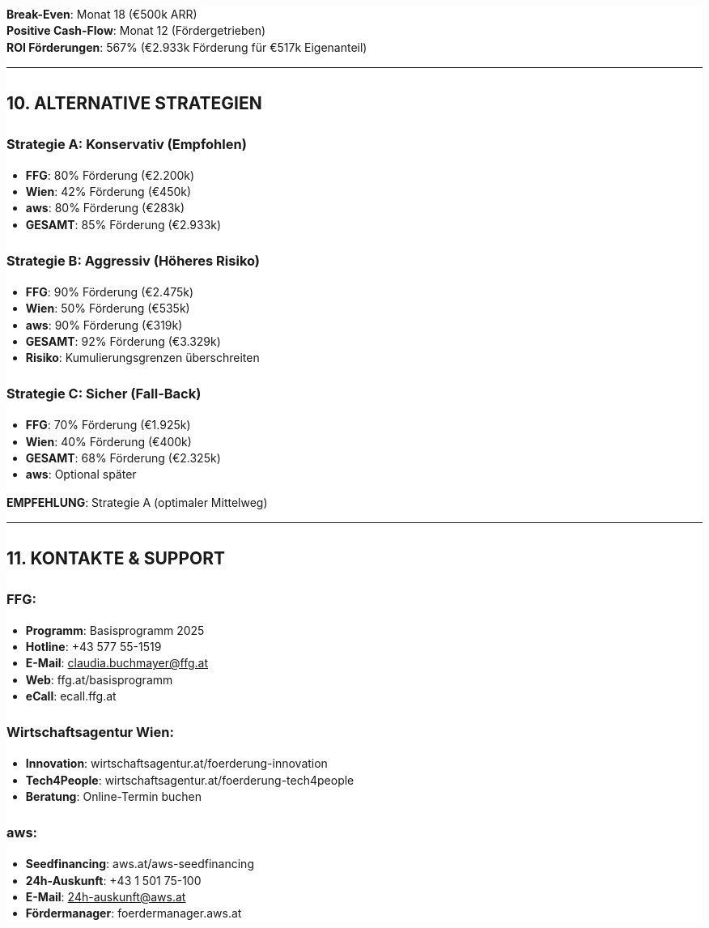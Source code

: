 **Break-Even**: Monat 18 (€500k ARR)  
**Positive Cash-Flow**: Monat 12 (Fördergetrieben)  
**ROI Förderungen**: 567% (€2.933k Förderung für €517k Eigenanteil)

---

## 10. ALTERNATIVE STRATEGIEN

### Strategie A: Konservativ (Empfohlen)
- **FFG**: 80% Förderung (€2.200k)
- **Wien**: 42% Förderung (€450k)  
- **aws**: 80% Förderung (€283k)
- **GESAMT**: 85% Förderung (€2.933k)

### Strategie B: Aggressiv (Höheres Risiko)
- **FFG**: 90% Förderung (€2.475k)
- **Wien**: 50% Förderung (€535k)
- **aws**: 90% Förderung (€319k)
- **GESAMT**: 92% Förderung (€3.329k)
- **Risiko**: Kumulierungsgrenzen überschreiten

### Strategie C: Sicher (Fall-Back)
- **FFG**: 70% Förderung (€1.925k)
- **Wien**: 40% Förderung (€400k)
- **GESAMT**: 68% Förderung (€2.325k)
- **aws**: Optional später

**EMPFEHLUNG**: Strategie A (optimaler Mittelweg)

---

## 11. KONTAKTE & SUPPORT

### FFG:
- **Programm**: Basisprogramm 2025
- **Hotline**: +43 577 55-1519
- **E-Mail**: claudia.buchmayer@ffg.at
- **Web**: ffg.at/basisprogramm
- **eCall**: ecall.ffg.at

### Wirtschaftsagentur Wien:
- **Innovation**: wirtschaftsagentur.at/foerderung-innovation
- **Tech4People**: wirtschaftsagentur.at/foerderung-tech4people
- **Beratung**: Online-Termin buchen

### aws:
- **Seedfinancing**: aws.at/aws-seedfinancing
- **24h-Auskunft**: +43 1 501 75-100
- **E-Mail**: 24h-auskunft@aws.at
- **Fördermanager**: foerdermanager.aws.at
